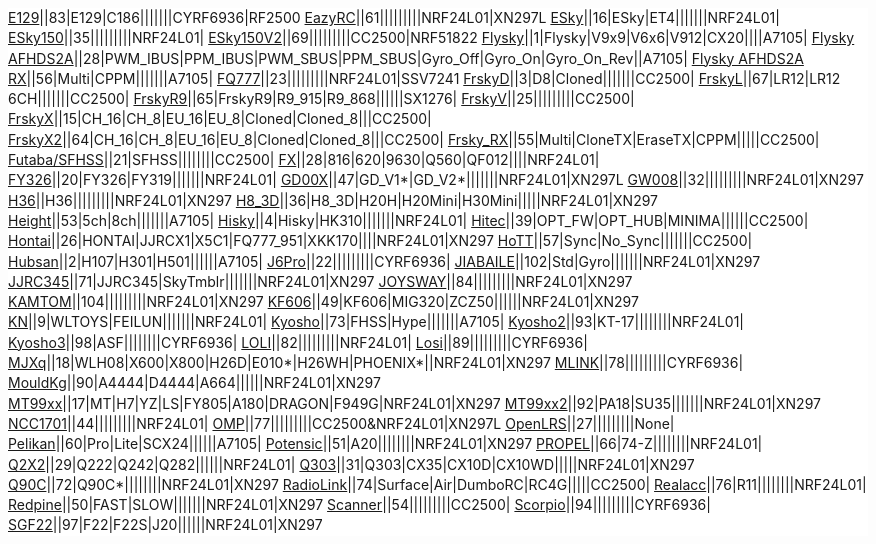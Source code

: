 [E129](Protocols_Details.md#E129---83)||83|E129|C186|||||||CYRF6936|RF2500
[EazyRC](Protocols_Details.md#EazyRC---61)||61|||||||||NRF24L01|XN297L
[ESky](Protocols_Details.md#ESKY---16)||16|ESky|ET4|||||||NRF24L01|
[ESky150](Protocols_Details.md#ESKY150---35)||35|||||||||NRF24L01|
[ESky150V2](Protocols_Details.md#ESKY150V2---69)||69|||||||||CC2500|NRF51822
[Flysky](Protocols_Details.md#FLYSKY---1)||1|Flysky|V9x9|V6x6|V912|CX20||||A7105|
[Flysky AFHDS2A](Protocols_Details.md#FLYSKY-AFHDS2A---28)||28|PWM_IBUS|PPM_IBUS|PWM_SBUS|PPM_SBUS|Gyro_Off|Gyro_On|Gyro_On_Rev||A7105|
[Flysky AFHDS2A RX](Protocols_Details.md#FLYSKY-AFHDS2A-RX---56)||56|Multi|CPPM|||||||A7105|
[FQ777](Protocols_Details.md#FQ777---23)||23|||||||||NRF24L01|SSV7241
[FrskyD](Protocols_Details.md#FRSKYD---3)||3|D8|Cloned|||||||CC2500|
[FrskyL](Protocols_Details.md#FRSKYL---67)||67|LR12|LR12 6CH|||||||CC2500|
[FrskyR9](Protocols_Details.md#FRSKYR9---65)||65|FrskyR9|R9_915|R9_868||||||SX1276|
[FrskyV](Protocols_Details.md#FRSKYV---25)||25|||||||||CC2500|
[FrskyX](Protocols_Details.md#FRSKYX---15)||15|CH_16|CH_8|EU_16|EU_8|Cloned|Cloned_8|||CC2500|
[FrskyX2](Protocols_Details.md#FRSKYX2---64)||64|CH_16|CH_8|EU_16|EU_8|Cloned|Cloned_8|||CC2500|
[Frsky_RX](Protocols_Details.md#FRSKY_RX---55)||55|Multi|CloneTX|EraseTX|CPPM|||||CC2500|
[Futaba/SFHSS](Protocols_Details.md#Futaba---21)||21|SFHSS||||||||CC2500|
[FX](Protocols_Details.md#FX---58)||28|816|620|9630|Q560|QF012||||NRF24L01|
[FY326](Protocols_Details.md#FY326---20)||20|FY326|FY319|||||||NRF24L01|
[GD00X](Protocols_Details.md#GD00X---47)||47|GD_V1*|GD_V2*|||||||NRF24L01|XN297L
[GW008](Protocols_Details.md#GW008---32)||32|||||||||NRF24L01|XN297
[H36](Protocols_Details.md#H36---103)||H36|||||||||NRF24L01|XN297
[H8_3D](Protocols_Details.md#H8_3D---36)||36|H8_3D|H20H|H20Mini|H30Mini|||||NRF24L01|XN297
[Height](Protocols_Details.md#HEIGHT---53)||53|5ch|8ch|||||||A7105|
[Hisky](Protocols_Details.md#HISKY---4)||4|Hisky|HK310|||||||NRF24L01|
[Hitec](Protocols_Details.md#HITEC---39)||39|OPT_FW|OPT_HUB|MINIMA||||||CC2500|
[Hontai](Protocols_Details.md#HONTAI---26)||26|HONTAI|JJRCX1|X5C1|FQ777_951|XKK170||||NRF24L01|XN297
[HoTT](Protocols_Details.md#HoTT---57)||57|Sync|No_Sync|||||||CC2500|
[Hubsan](Protocols_Details.md#HUBSAN---2)||2|H107|H301|H501||||||A7105|
[J6Pro](Protocols_Details.md#J6Pro---22)||22|||||||||CYRF6936|
[JIABAILE](Protocols_Details.md#JIABAILE---102)||102|Std|Gyro|||||||NRF24L01|XN297
[JJRC345](Protocols_Details.md#JJRC345---71)||71|JJRC345|SkyTmblr|||||||NRF24L01|XN297
[JOYSWAY](Protocols_Details.md#JOYSWAY---84)||84|||||||||NRF24L01|XN297
[KAMTOM](Protocols_Details.md#KAMTOM---104)||104|||||||||NRF24L01|XN297
[KF606](Protocols_Details.md#KF606---49)||49|KF606|MIG320|ZCZ50||||||NRF24L01|XN297
[KN](Protocols_Details.md#KN---9)||9|WLTOYS|FEILUN|||||||NRF24L01|
[Kyosho](Protocols_Details.md#Kyosho---73)||73|FHSS|Hype|||||||A7105|
[Kyosho2](Protocols_Details.md#Kyosho2---93)||93|KT-17||||||||NRF24L01|
[Kyosho3](Protocols_Details.md#Kyosho3---98)||98|ASF||||||||CYRF6936|
[LOLI](Protocols_Details.md#LOLI---82)||82|||||||||NRF24L01|
[Losi](Protocols_Details.md#Losi---89)||89|||||||||CYRF6936|
[MJXq](Protocols_Details.md#MJXQ---18)||18|WLH08|X600|X800|H26D|E010*|H26WH|PHOENIX*||NRF24L01|XN297
[MLINK](Protocols_Details.md#MLINK---78)||78|||||||||CYRF6936|
[MouldKg](Protocols_Details.md#mouldkg---90)||90|A4444|D4444|A664||||||NRF24L01|XN297
[MT99xx](Protocols_Details.md#MT99XX---17)||17|MT|H7|YZ|LS|FY805|A180|DRAGON|F949G|NRF24L01|XN297
[MT99xx2](Protocols_Details.md#MT99XX2---92)||92|PA18|SU35|||||||NRF24L01|XN297
[NCC1701](Protocols_Details.md#NCC1701---44)||44|||||||||NRF24L01|
[OMP](Protocols_Details.md#OMP---77)||77|||||||||CC2500&NRF24L01|XN297L
[OpenLRS](Protocols_Details.md#OpenLRS---27)||27|||||||||None|
[Pelikan](Protocols_Details.md#Pelikan---60)||60|Pro|Lite|SCX24||||||A7105|
[Potensic](Protocols_Details.md#Potensic---51)||51|A20||||||||NRF24L01|XN297
[PROPEL](Protocols_Details.md#PROPEL---66)||66|74-Z||||||||NRF24L01|
[Q2X2](Protocols_Details.md#Q2X2---29)||29|Q222|Q242|Q282||||||NRF24L01|
[Q303](Protocols_Details.md#Q303---31)||31|Q303|CX35|CX10D|CX10WD|||||NRF24L01|XN297
[Q90C](Protocols_Details.md#Q90C---72)||72|Q90C*||||||||NRF24L01|XN297
[RadioLink](Protocols_Details.md#RadioLink---74)||74|Surface|Air|DumboRC|RC4G|||||CC2500|
[Realacc](Protocols_Details.md#Realacc---76)||76|R11||||||||NRF24L01|
[Redpine](Protocols_Details.md#Redpine---50)||50|FAST|SLOW|||||||NRF24L01|XN297
[Scanner](Protocols_Details.md#Scanner---54)||54|||||||||CC2500|
[Scorpio](Protocols_Details.md#Scorpio---94)||94|||||||||CYRF6936|
[SGF22](Protocols_Details.md#SGF22---97)||97|F22|F22S|J20||||||NRF24L01|XN297
